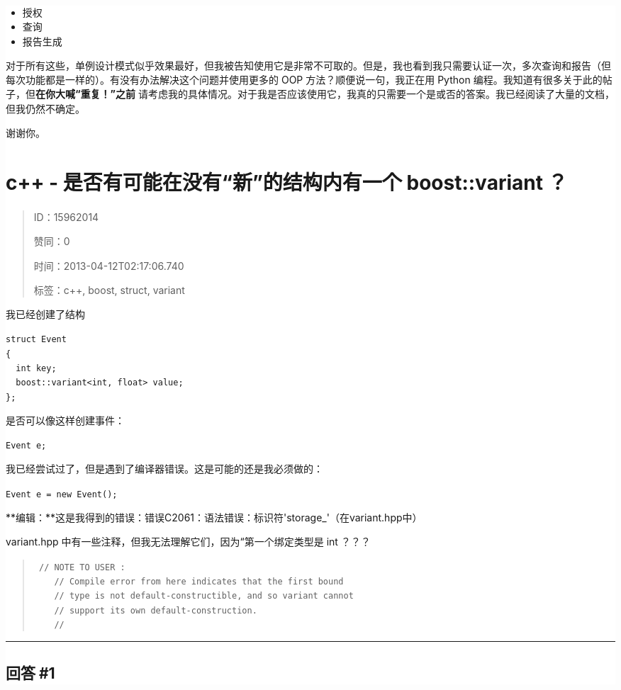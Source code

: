 *   授权
*   查询
*   报告生成

对于所有这些，单例设计模式似乎效果最好，但我被告知使用它是非常不可取的。但是，我也看到我只需要认证一次，多次查询和报告（但每次功能都是一样的）。有没有办法解决这个问题并使用更多的 OOP 方法？顺便说一句，我正在用 Python 编程。我知道有很多关于此的帖子，但**在你大喊“重复！”之前** 请考虑我的具体情况。对于我是否应该使用它，我真的只需要一个是或否的答案。我已经阅读了大量的文档，但我仍然不确定。

谢谢你。

# c++ - 是否有可能在没有“新”的结构内有一个 boost::variant ？

> ID：15962014
> 
> 赞同：0
> 
> 时间：2013-04-12T02:17:06.740
> 
> 标签：c++, boost, struct, variant

我已经创建了结构

```
struct Event
{
  int key;
  boost::variant<int, float> value;
}; 
```

是否可以像这样创建事件：

```
Event e; 
```

我已经尝试过了，但是遇到了编译器错误。这是可能的还是我必须做的：

```
Event e = new Event(); 
```

**编辑：**这是我得到的错误：错误C2061：语法错误：标识符'storage_'（在variant.hpp中）

variant.hpp 中有一些注释，但我无法理解它们，因为“第一个绑定类型是 int ？？？

> ```
>  // NOTE TO USER :
>     // Compile error from here indicates that the first bound
>     // type is not default-constructible, and so variant cannot
>     // support its own default-construction.
>     // 
> ```

* * *

## 回答 #1
